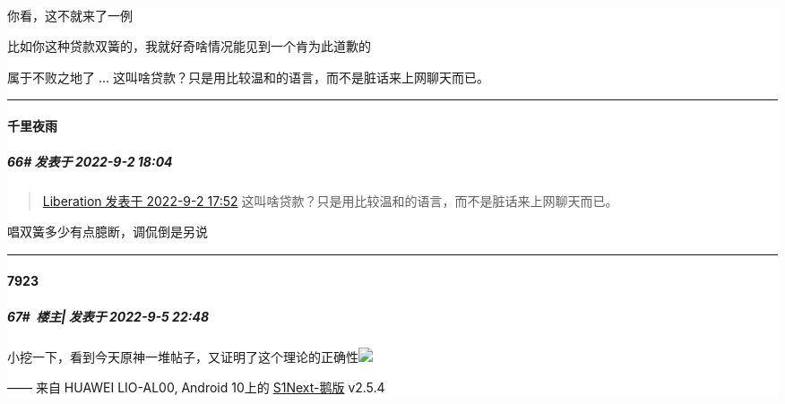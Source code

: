 你看，这不就来了一例

比如你这种贷款双簧的，我就好奇啥情况能见到一个肯为此道歉的

属于不败之地了 ...</blockquote>
这叫啥贷款？只是用比较温和的语言，而不是脏话来上网聊天而已。



*****

####  千里夜雨  
##### 66#       发表于 2022-9-2 18:04

<blockquote><a href="httphttps://bbs.saraba1st.com/2b/forum.php?mod=redirect&amp;goto=findpost&amp;pid=57317045&amp;ptid=2090342" target="_blank">Liberation 发表于 2022-9-2 17:52</a>
这叫啥贷款？只是用比较温和的语言，而不是脏话来上网聊天而已。</blockquote>
唱双簧多少有点臆断，调侃倒是另说



*****

####  7923  
##### 67#         楼主| 发表于 2022-9-5 22:48

小挖一下，看到今天原神一堆帖子，又证明了这个理论的正确性<img src="https://static.saraba1st.com/image/smiley/face2017/048.png" referrerpolicy="no-referrer">

—— 来自 HUAWEI LIO-AL00, Android 10上的 [S1Next-鹅版](https://github.com/ykrank/S1-Next/releases) v2.5.4

